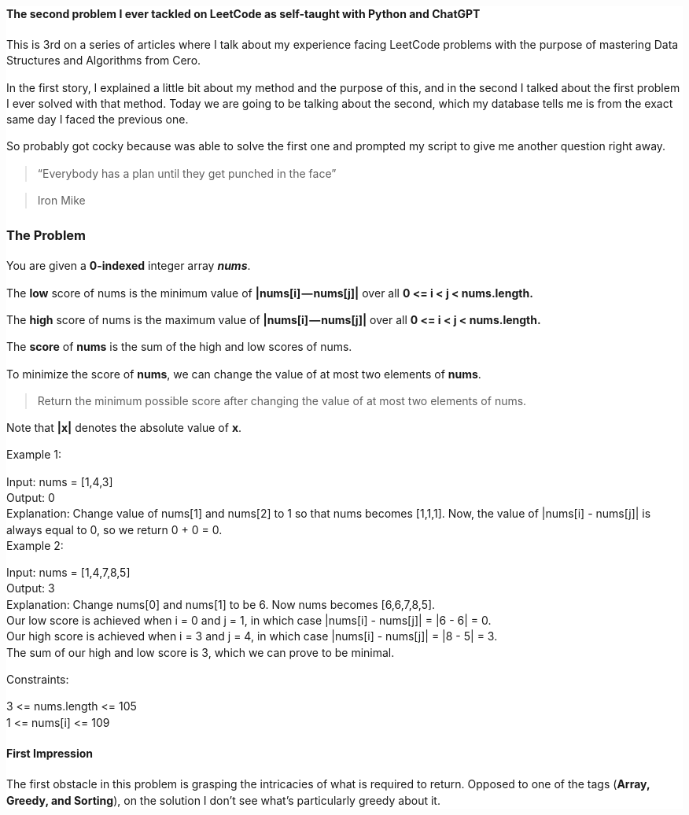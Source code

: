 #### The second problem I ever tackled on LeetCode as self-taught with Python and ChatGPT

This is 3rd on a series of articles where I talk about my experience facing LeetCode problems with the purpose of mastering Data Structures and Algorithms from Cero.

In the first story, I explained a little bit about my method and the purpose of this, and in the second I talked about the first problem I ever solved with that method. Today we are going to be talking about the second, which my database tells me is from the exact same day I faced the previous one.

So probably got cocky because was able to solve the first one and prompted my script to give me another question right away.

> “Everybody has a plan until they get punched in the face”

> Iron Mike

### The Problem

You are given a **0-indexed** integer array **_nums_**.

The **low** score of nums is the minimum value of **|nums[i] — nums[j]|** over all **0 <= i < j < nums.length.**

The **high** score of nums is the maximum value of **|nums[i] — nums[j]|** over all **0 <= i < j < nums.length.**

The **score** of **nums** is the sum of the high and low scores of nums.

To minimize the score of **nums**, we can change the value of at most two elements of **nums**.

> Return the minimum possible score after changing the value of at most two elements of nums.

Note that **|x|** denotes the absolute value of **x**.

Example 1:  
  
Input: nums = [1,4,3]  
Output: 0  
Explanation: Change value of nums[1] and nums[2] to 1 so that nums becomes [1,1,1]. Now, the value of |nums[i] - nums[j]| is always equal to 0, so we return 0 + 0 = 0.  
Example 2:  
  
Input: nums = [1,4,7,8,5]  
Output: 3  
Explanation: Change nums[0] and nums[1] to be 6. Now nums becomes [6,6,7,8,5].  
Our low score is achieved when i = 0 and j = 1, in which case |nums[i] - nums[j]| = |6 - 6| = 0.  
Our high score is achieved when i = 3 and j = 4, in which case |nums[i] - nums[j]| = |8 - 5| = 3.  
The sum of our high and low score is 3, which we can prove to be minimal.  
  
Constraints:  
  
3 <= nums.length <= 105  
1 <= nums[i] <= 109

#### First Impression

The first obstacle in this problem is grasping the intricacies of what is required to return. Opposed to one of the tags (**Array, Greedy, and Sorting**), on the solution I don’t see what’s particularly greedy about it.
